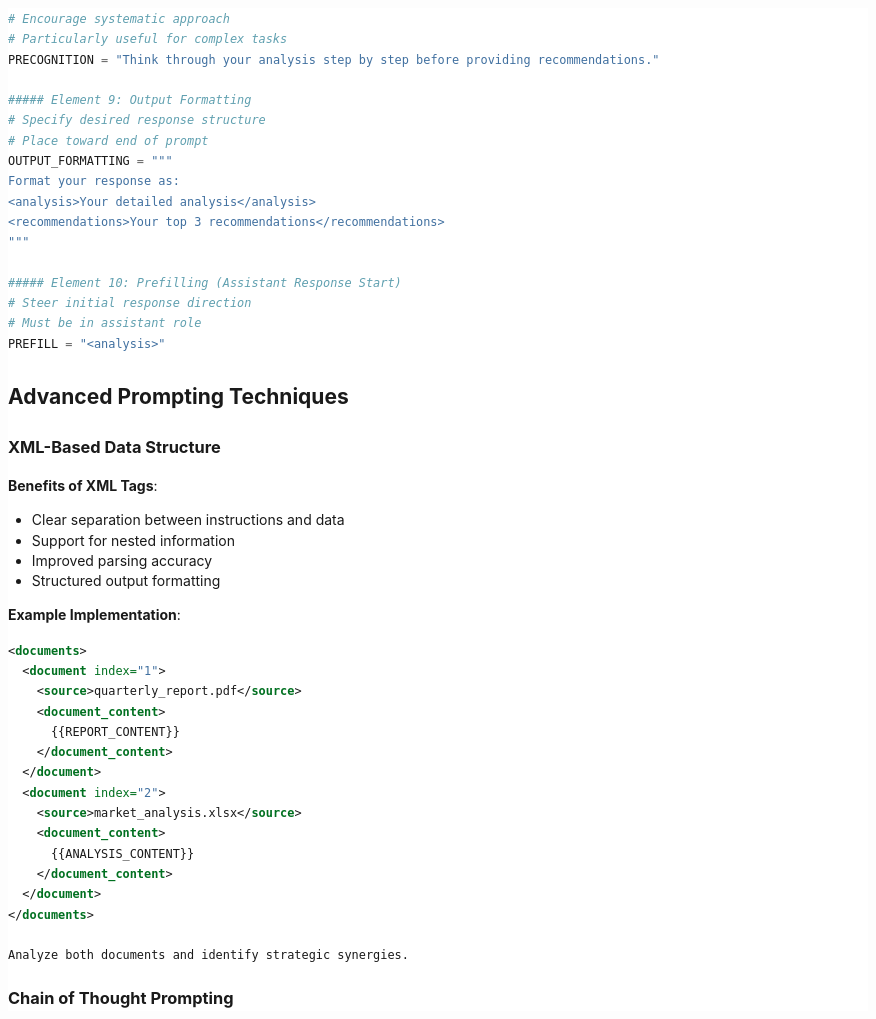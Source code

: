 ```python
# Encourage systematic approach
# Particularly useful for complex tasks
PRECOGNITION = "Think through your analysis step by step before providing recommendations."

##### Element 9: Output Formatting
# Specify desired response structure
# Place toward end of prompt
OUTPUT_FORMATTING = """
Format your response as:
<analysis>Your detailed analysis</analysis>
<recommendations>Your top 3 recommendations</recommendations>
"""

##### Element 10: Prefilling (Assistant Response Start)
# Steer initial response direction
# Must be in assistant role
PREFILL = "<analysis>"
```

## Advanced Prompting Techniques

### XML-Based Data Structure

**Benefits of XML Tags**:

- Clear separation between instructions and data
- Support for nested information
- Improved parsing accuracy
- Structured output formatting

**Example Implementation**:

```xml
<documents>
  <document index="1">
    <source>quarterly_report.pdf</source>
    <document_content>
      {{REPORT_CONTENT}}
    </document_content>
  </document>
  <document index="2">
    <source>market_analysis.xlsx</source>
    <document_content>
      {{ANALYSIS_CONTENT}}
    </document_content>
  </document>
</documents>

Analyze both documents and identify strategic synergies.
```

### Chain of Thought Prompting
